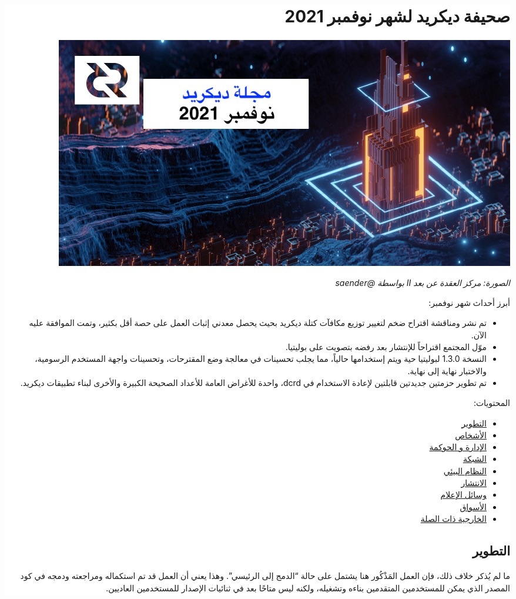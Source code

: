 <div dir="rtl">

# صحيفة ديكريد لشهر نوفمبر 2021

![abstract art by @saender](../img/202111.1.github.png)

_الصورة: مركز العقدة عن بعد II بواسطة @saender_

أبرز أحداث شهر نوفمبر:

* تم نشر ومناقشة اقتراح ضخم لتغيير توزيع مكافآت كتلة ديكريد بحيث يحصل معدني إثبات العمل على حصة أقل بكثير، وتمت الموافقة عليه الآن.
* موّل المجتمع اقتراحاً للإنتشار بعد رفضه بتصويت على بوليتيا.
* النسخة 1.3.0 لبوليتيا حية ويتم إستخدامها حالياً، مما يجلب تحسينات في معالجة وضع المقترحات، وتحسينات واجهة المستخدم الرسومية، والاختبار نهاية إلى نهاية.
* تم تطوير حزمتين جديدتين قابلتين لإعادة الاستخدام في dcrd، واحدة للأغراض العامة للأعداد الصحيحة الكبيرة والأخرى لبناء تطبيقات ديكريد.

المحتويات:

- [التطوير](#التطوير)
- [الأشخاص](#الأشخاص)
- [الإدارة و الحوكمة](#الإدارة-و-الحوكمة)
- [الشبكة](#الشبكة)
- [النظام البيئي](#النظام-البيئي)
- [الانتشار](#الانتشار)
- [وسائل الإعلام](#وسائل-الإعلام)
- [الأسواق](#الأسواق)
- [الخارجية ذات الصلة](#الخارجية-ذات-الصلة)

## التطوير

ما لم يُذكر خلاف ذلك، فإن العمل المَذْكُور هنا يشتمل على حالة “الدمج إلى الرئيسي”. وهذا يعني أن العمل قد تم استكماله ومراجعته ودمجه في كود المصدر الذي يمكن للمستخدمين المتقدمين بناءه وتشغيله، ولكنه ليس متاحًا بعد في ثنائيات الإصدار للمستخدمين العاديين.
